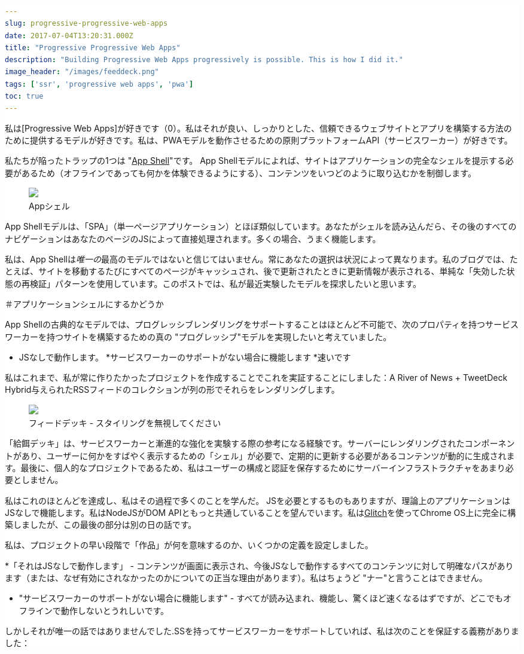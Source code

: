 ```yaml
---
slug: progressive-progressive-web-apps
date: 2017-07-04T13:20:31.000Z
title: "Progressive Progressive Web Apps"
description: "Building Progressive Web Apps progressively is possible. This is how I did it."
image_header: "/images/feeddeck.png"
tags: ['ssr', 'progressive web apps', 'pwa']
toc: true
---
```



私は[Progressive Web Apps]が好きです（0）。私はそれが良い、しっかりとした、信頼できるウェブサイトとアプリを構築する方法のために提供するモデルが好きです。私は、PWAモデルを動作させるための原則プラットフォームAPI（サービスワーカー）が好きです。

私たちが陥ったトラップの1つは "[App Shell](https://developers.google.com/web/fundamentals/architecture/app-shell)"です。 App Shellモデルによれば、サイトはアプリケーションの完全なシェルを提示する必要があるため（オフラインであっても何かを体験できるようにする）、コンテンツをいつどのように取り込むかを制御します。

<figure><img src="/images/app-shell.png"><figcaption> Appシェル</figcaption></figure>

App Shellモデルは、「SPA」（単一ページアプリケーション）とほぼ類似しています。あなたがシェルを読み込んだら、その後のすべてのナビゲーションはあなたのページのJSによって直接処理されます。多くの場合、うまく機能します。

私は、App Shellは*唯一の*最高のモデルではないと信じてはいません。常にあなたの選択は状況によって異なります。私のブログでは、たとえば、サイトを移動するたびにすべてのページがキャッシュされ、後で更新されたときに更新情報が表示される、単純な「失効した状態の再検証」パターンを使用しています。このポストでは、私が最近実験したモデルを探求したいと思います。

＃アプリケーションシェルにするかどうか

App Shellの古典的なモデルでは、プログレッシブレンダリングをサポートすることはほとんど不可能で、次のプロパティを持つサービスワーカーを持つサイトを構築するための真の "プログレッシブ"モデルを実現したいと考えていました。


* JSなしで動作します。
*サービスワーカーのサポートがない場合に機能します
*速いです

私はこれまで、私が常に作りたかったプロジェクトを作成することでこれを実証することにしました：A River of News + TweetDeck Hybrid与えられたRSSフィードのコレクションが列の形でそれらをレンダリングします。

<figure><img src="/images/feeddeck.png"><figcaption>フィードデッキ - スタイリングを無視してください</figcaption></figure>

「給餌デッキ」は、サービスワーカーと漸進的な強化を実験する際の参考になる経験です。サーバーにレンダリングされたコンポーネントがあり、ユーザーに何かをすばやく表示するための「シェル」が必要で、定期的に更新する必要があるコンテンツが動的に生成されます。最後に、個人的なプロジェクトであるため、私はユーザーの構成と認証を保存するためにサーバーインフラストラクチャをあまり必要としません。

私はこれのほとんどを達成し、私はその過程で多くのことを学んだ。 JSを必要とするものもありますが、理論上のアプリケーションはJSなしで機能します。私はNodeJSがDOM APIともっと共通していることを望んでいます。私は[Glitch](https://glitch.com/edit/#!/feeddeck?path=public/sw.js)を使ってChrome OS上に完全に構​​築しましたが、この最後の部分は別の日の話です。

私は、プロジェクトの早い段階で「作品」が何を意味するのか、いくつかの定義を設定しました。


*「それはJSなしで動作します」 - コンテンツが画面に表示され、今後JSなしで動作するすべてのコンテンツに対して明確なパスがあります（または、なぜ有効にされなかったのかについての正当な理由があります）。私はちょうど "ナー"と言うことはできません。
* "サービスワーカーのサポートがない場合に機能します"  - すべてが読み込まれ、機能し、驚くほど速くなるはずですが、どこでもオフラインで動作しないとうれしいです。

しかしそれが唯一の話ではありませんでした.SSを持ってサービスワーカーをサポートしていれば、私は次のことを保証する義務がありました：
